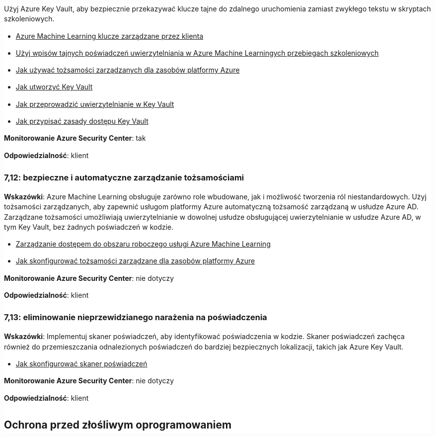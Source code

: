 Użyj Azure Key Vault, aby bezpiecznie przekazywać klucze tajne do zdalnego uruchomienia zamiast zwykłego tekstu w skryptach szkoleniowych.

- [Azure Machine Learning klucze zarządzane przez klienta](concept-enterprise-security.md#azure-blob-storage)

- [Użyj wpisów tajnych poświadczeń uwierzytelniania w Azure Machine Learningych przebiegach szkoleniowych](how-to-use-secrets-in-runs.md)

- [Jak używać tożsamości zarządzanych dla zasobów platformy Azure](../azure-app-configuration/howto-integrate-azure-managed-service-identity.md)

- [Jak utworzyć Key Vault](/azure/key-vault/quick-create-portal)

- [Jak przeprowadzić uwierzytelnianie w Key Vault](https://docs.microsoft.com/azure/key-vault/general/authentication)

- [Jak przypisać zasady dostępu Key Vault](https://docs.microsoft.com/azure/key-vault/general/assign-access-policy-portal)

**Monitorowanie Azure Security Center**: tak

**Odpowiedzialność**: klient

### <a name="712-manage-identities-securely-and-automatically"></a>7,12: bezpieczne i automatyczne zarządzanie tożsamościami

**Wskazówki**: Azure Machine Learning obsługuje zarówno role wbudowane, jak i możliwość tworzenia ról niestandardowych. Użyj tożsamości zarządzanych, aby zapewnić usługom platformy Azure automatyczną tożsamość zarządzaną w usłudze Azure AD. Zarządzane tożsamości umożliwiają uwierzytelnianie w dowolnej usłudze obsługującej uwierzytelnianie w usłudze Azure AD, w tym Key Vault, bez żadnych poświadczeń w kodzie.

 
- [Zarządzanie dostępem do obszaru roboczego usługi Azure Machine Learning](how-to-assign-roles.md)

- [Jak skonfigurować tożsamości zarządzane dla zasobów platformy Azure](../active-directory/managed-identities-azure-resources/qs-configure-portal-windows-vm.md)

**Monitorowanie Azure Security Center**: nie dotyczy

**Odpowiedzialność**: klient

### <a name="713-eliminate-unintended-credential-exposure"></a>7,13: eliminowanie nieprzewidzianego narażenia na poświadczenia

**Wskazówki**: Implementuj skaner poświadczeń, aby identyfikować poświadczenia w kodzie. Skaner poświadczeń zachęca również do przemieszczania odnalezionych poświadczeń do bardziej bezpiecznych lokalizacji, takich jak Azure Key Vault. 

- [Jak skonfigurować skaner poświadczeń](https://secdevtools.azurewebsites.net/helpcredscan.html)

**Monitorowanie Azure Security Center**: nie dotyczy

**Odpowiedzialność**: klient

## <a name="malware-defense"></a>Ochrona przed złośliwym oprogramowaniem
